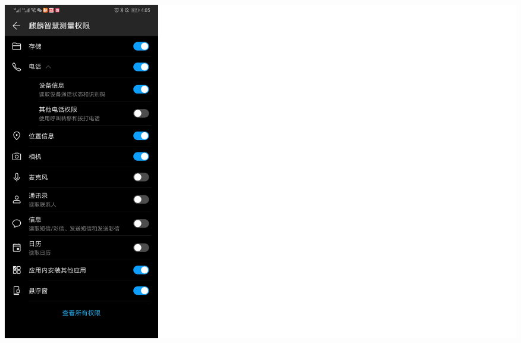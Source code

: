 <img style="width:30%" src="https://raw.githubusercontent.com/cy15196/ClabsoHandBooks/master/Handbook/img/app_permission.png" align="center" />
